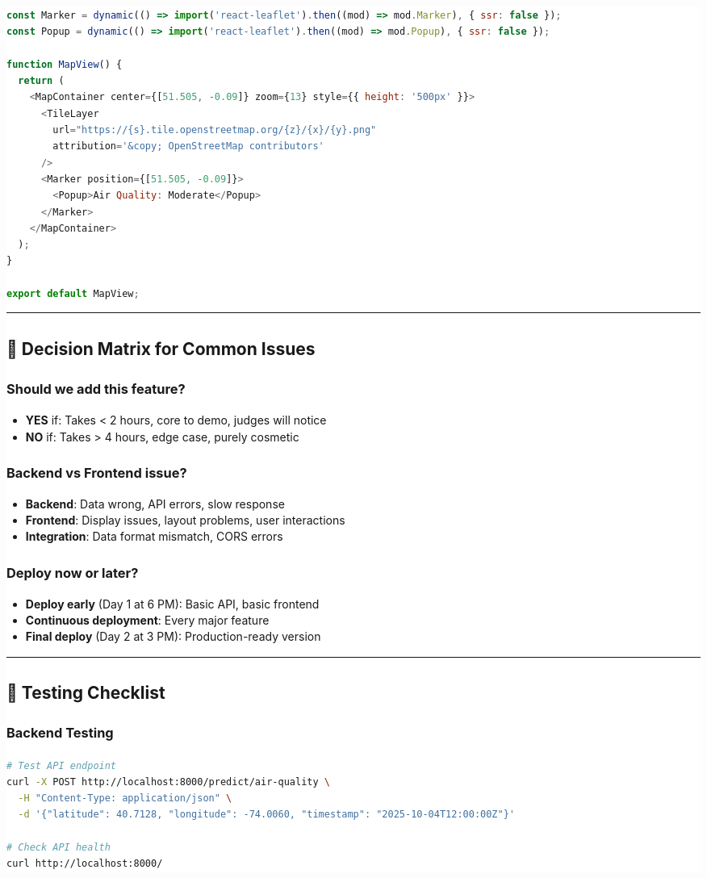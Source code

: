 ```javascript
const Marker = dynamic(() => import('react-leaflet').then((mod) => mod.Marker), { ssr: false });
const Popup = dynamic(() => import('react-leaflet').then((mod) => mod.Popup), { ssr: false });

function MapView() {
  return (
    <MapContainer center={[51.505, -0.09]} zoom={13} style={{ height: '500px' }}>
      <TileLayer
        url="https://{s}.tile.openstreetmap.org/{z}/{x}/{y}.png"
        attribution='&copy; OpenStreetMap contributors'
      />
      <Marker position={[51.505, -0.09]}>
        <Popup>Air Quality: Moderate</Popup>
      </Marker>
    </MapContainer>
  );
}

export default MapView;
```

---

## 🎯 Decision Matrix for Common Issues

### Should we add this feature?
- **YES** if: Takes < 2 hours, core to demo, judges will notice
- **NO** if: Takes > 4 hours, edge case, purely cosmetic

### Backend vs Frontend issue?
- **Backend**: Data wrong, API errors, slow response
- **Frontend**: Display issues, layout problems, user interactions
- **Integration**: Data format mismatch, CORS errors

### Deploy now or later?
- **Deploy early** (Day 1 at 6 PM): Basic API, basic frontend
- **Continuous deployment**: Every major feature
- **Final deploy** (Day 2 at 3 PM): Production-ready version

---

## 📱 Testing Checklist

### Backend Testing
```bash
# Test API endpoint
curl -X POST http://localhost:8000/predict/air-quality \
  -H "Content-Type: application/json" \
  -d '{"latitude": 40.7128, "longitude": -74.0060, "timestamp": "2025-10-04T12:00:00Z"}'

# Check API health
curl http://localhost:8000/
```

